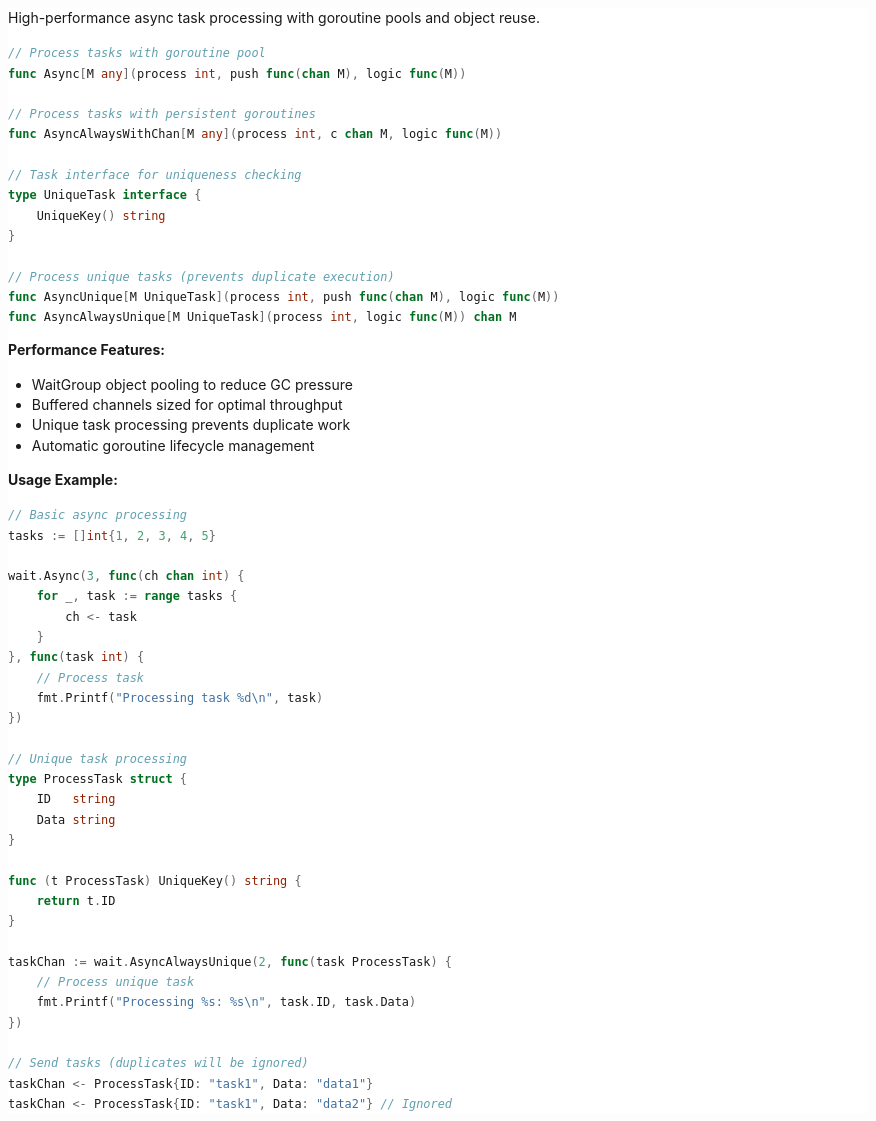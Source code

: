 High-performance async task processing with goroutine pools and object reuse.

```go
// Process tasks with goroutine pool
func Async[M any](process int, push func(chan M), logic func(M))

// Process tasks with persistent goroutines  
func AsyncAlwaysWithChan[M any](process int, c chan M, logic func(M))

// Task interface for uniqueness checking
type UniqueTask interface {
    UniqueKey() string
}

// Process unique tasks (prevents duplicate execution)
func AsyncUnique[M UniqueTask](process int, push func(chan M), logic func(M))
func AsyncAlwaysUnique[M UniqueTask](process int, logic func(M)) chan M
```

**Performance Features:**
- WaitGroup object pooling to reduce GC pressure
- Buffered channels sized for optimal throughput
- Unique task processing prevents duplicate work
- Automatic goroutine lifecycle management

**Usage Example:**
```go
// Basic async processing
tasks := []int{1, 2, 3, 4, 5}

wait.Async(3, func(ch chan int) {
    for _, task := range tasks {
        ch <- task
    }
}, func(task int) {
    // Process task
    fmt.Printf("Processing task %d\n", task)
})

// Unique task processing
type ProcessTask struct {
    ID   string
    Data string
}

func (t ProcessTask) UniqueKey() string {
    return t.ID
}

taskChan := wait.AsyncAlwaysUnique(2, func(task ProcessTask) {
    // Process unique task
    fmt.Printf("Processing %s: %s\n", task.ID, task.Data)
})

// Send tasks (duplicates will be ignored)
taskChan <- ProcessTask{ID: "task1", Data: "data1"}
taskChan <- ProcessTask{ID: "task1", Data: "data2"} // Ignored
```
